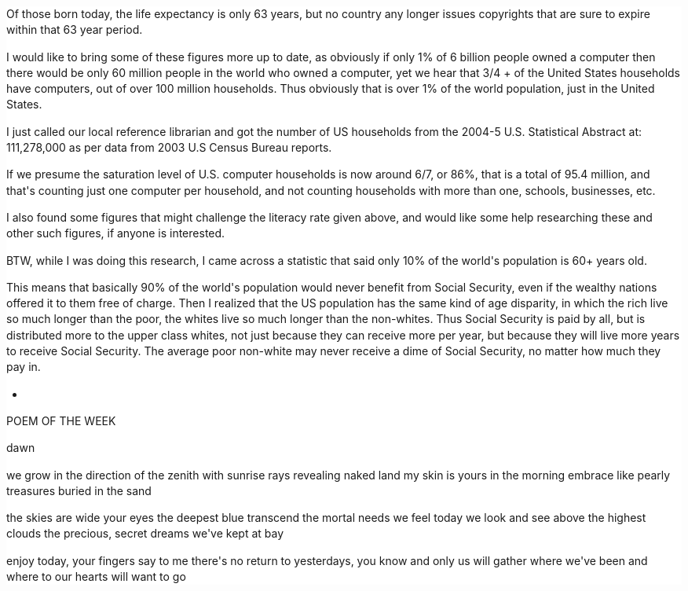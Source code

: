 Of those born today, the life expectancy is only 63 years,
but no country any longer issues copyrights that are sure
to expire within that 63 year period.

I would like to bring some of these figures more up to date,
as obviously if only 1% of 6 billion people owned a computer
then there would be only 60 million people in the world who
owned a computer, yet we hear that 3/4 + of the United States
households have computers, out of over 100 million households.
Thus obviously that is over 1% of the world population, just in
the United States.

I just called our local reference librarian and got the number
of US households from the 2004-5 U.S. Statistical Abstract at:
111,278,000 as per data from 2003 U.S Census Bureau reports.

If we presume the saturation level of U.S. computer households
is now around 6/7, or 86%, that is a total of 95.4 million,
and that's counting just one computer per household, and not
counting households with more than one, schools, businesses, etc.

I also found some figures that might challenge the literacy rate
given above, and would like some help researching these and other
such figures, if anyone is interested.

BTW, while I was doing this research, I came across a statistic
that said only 10% of the world's population is 60+ years old.

This means that basically 90% of the world's population would
never benefit from Social Security, even if the wealthy nations
offered it to them free of charge.  Then I realized that the US
population has the same kind of age disparity, in which the rich
live so much longer than the poor, the whites live so much longer
than the non-whites.  Thus Social Security is paid by all, but is
distributed more to the upper class whites, not just because they
can receive more per year, but because they will live more years
to receive Social Security.  The average poor non-white may never
receive a dime of Social Security, no matter how much they pay in.

*

POEM OF THE WEEK


dawn

we grow in the direction of the zenith
with sunrise rays revealing naked land
my skin is yours in the morning embrace
like pearly treasures buried in the sand

the skies are wide your eyes the deepest blue
transcend the mortal needs we feel today
we look and see above the highest clouds
the precious, secret dreams we've kept at bay

enjoy today, your fingers say to me
there's no return to yesterdays, you know
and only us will gather where we've been
and where to our hearts will want to go
